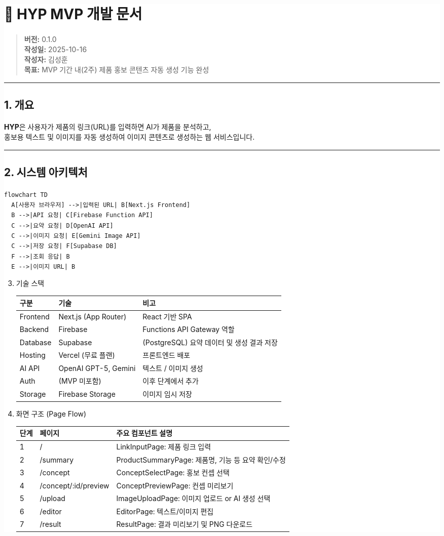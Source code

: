 # 🧩 HYP MVP 개발 문서

> **버전:** 0.1.0  
> **작성일:** 2025-10-16  
> **작성자:** 김성훈  
> **목표:** MVP 기간 내(2주) 제품 홍보 콘텐츠 자동 생성 기능 완성

---

## 1. 개요

**HYP**은 사용자가 제품의 링크(URL)를 입력하면 AI가 제품을 분석하고,  
홍보용 텍스트 및 이미지를 자동 생성하여 이미지 콘텐츠로 생성하는 웹 서비스입니다.

---

## 2. 시스템 아키텍처

```mermaid
flowchart TD
  A[사용자 브라우저] -->|입력된 URL| B[Next.js Frontend]
  B -->|API 요청| C[Firebase Function API]
  C -->|요약 요청| D[OpenAI API]
  C -->|이미지 요청| E[Gemini Image API]
  C -->|저장 요청| F[Supabase DB]
  F -->|조회 응답| B
  E -->|이미지 URL| B
```

3. 기술 스택

   | 구분     | 기술                 | 비고                                       |
   | -------- | -------------------- | ------------------------------------------ |
   | Frontend | Next.js (App Router) | React 기반 SPA                             |
   | Backend  | Firebase             | Functions API Gateway 역할                 |
   | Database | Supabase             | (PostgreSQL) 요약 데이터 및 생성 결과 저장 |
   | Hosting  | Vercel (무료 플랜)   | 프론트엔드 배포                            |
   | AI API   | OpenAI GPT-5, Gemini | 텍스트 / 이미지 생성                       |
   | Auth     | (MVP 미포함)         | 이후 단계에서 추가                         |
   | Storage  | Firebase Storage     | 이미지 임시 저장                           |

4. 화면 구조 (Page Flow)

   | 단계 | 페이지               | 주요 컴포넌트 설명                                 |
   | ---- | -------------------- | -------------------------------------------------- |
   | 1    | /                    | LinkInputPage: 제품 링크 입력                      |
   | 2    | /summary             | ProductSummaryPage: 제품명, 기능 등 요약 확인/수정 |
   | 3    | /concept             | ConceptSelectPage: 홍보 컨셉 선택                  |
   | 4    | /concept/:id/preview | ConceptPreviewPage: 컨셉 미리보기                  |
   | 5    | /upload              | ImageUploadPage: 이미지 업로드 or AI 생성 선택     |
   | 6    | /editor              | EditorPage: 텍스트/이미지 편집                     |
   | 7    | /result              | ResultPage: 결과 미리보기 및 PNG 다운로드          |
